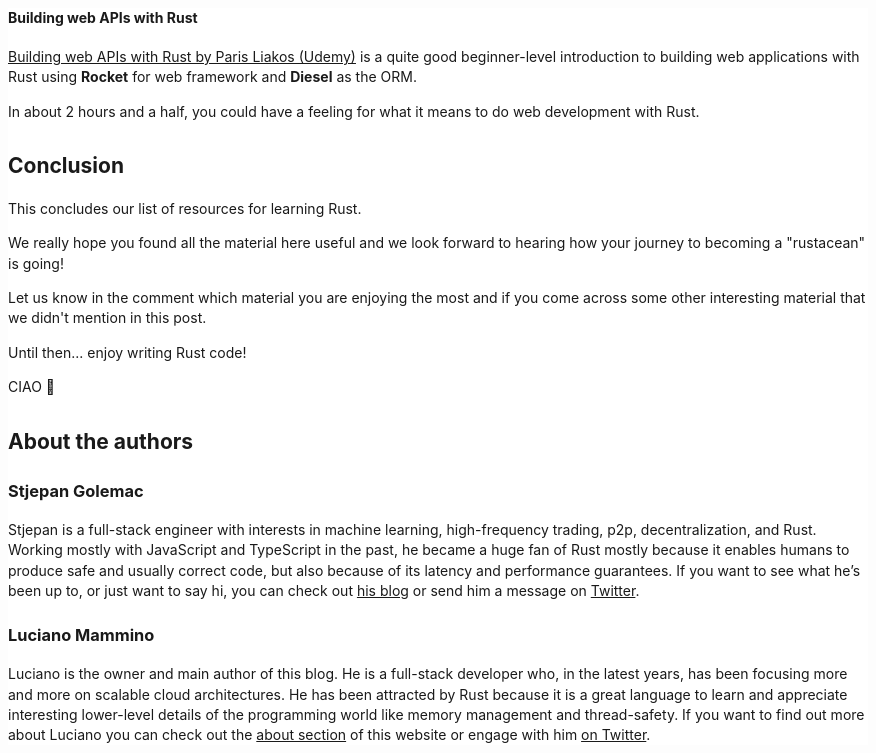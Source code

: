 
#### Building web APIs with Rust

[Building web APIs with Rust by Paris Liakos (Udemy)](https://www.udemy.com/course/web-dev-with-rust-rocket-diesel/) is a quite good beginner-level introduction to building web applications with Rust using **Rocket** for web framework and **Diesel** as the ORM.

In about 2 hours and a half, you could have a feeling for what it means to do web development with Rust.


## Conclusion

This concludes our list of resources for learning Rust.

We really hope you found all the material here useful and we look forward to hearing how your journey to becoming a "rustacean" is going!

Let us know in the comment which material you are enjoying the most and if you come across some other interesting material that we didn't mention in this post.

Until then... enjoy writing Rust code!

CIAO 👋


## About the authors

### Stjepan Golemac

Stjepan is a full-stack engineer with interests in machine learning, high-frequency trading, p2p, decentralization, and Rust. Working mostly with JavaScript and TypeScript in the past, he became a huge fan of Rust mostly because it enables humans to produce safe and usually correct code, but also because of its latency and performance guarantees. If you want to see what he’s been up to, or just want to say hi, you can check out [his blog](https://sgolem.com) or send him a message on [Twitter](https://twitter.com/SGolemac).


### Luciano Mammino

Luciano is the owner and main author of this blog. He is a full-stack developer who, in the latest years, has been focusing more and more on scalable cloud architectures. He has been attracted by Rust because it is a great language to learn and appreciate interesting lower-level details of the programming world like memory management and thread-safety. If you want to find out more about Luciano you can check out the [about section](https://loige.co/about) of this website or engage with him [on Twitter](https://twitter.com/loige).
